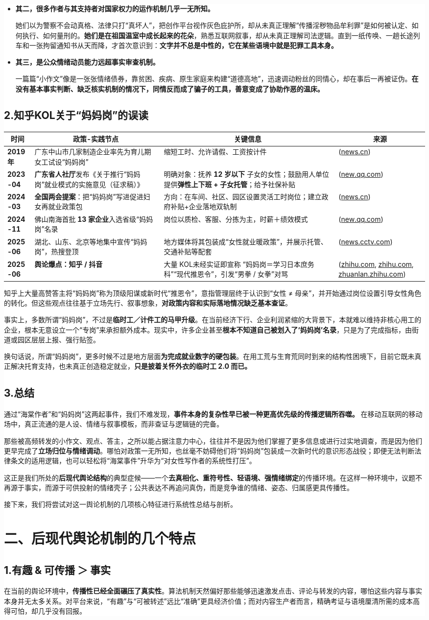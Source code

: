 * **其二，很多作者与其支持者对国家权力的运作机制几乎一无所知。**
    
    她们以为警察不会动真格、法律只打“真坏人”，把创作平台视作灰色庇护所，却从未真正理解“传播淫秽物品牟利罪”是如何被认定、如何执行、如何量刑的。**她们是在祖国温室中成长起来的花朵**，熟悉互联网叙事，却从未真正理解司法逻辑。直到一纸传唤、一趟长途列车和一张拘留通知书从天而降，才首次意识到：**文字并不总是中性的，它在某些语境中就是犯罪工具本身。**

* **其三，是公众情绪动员能力远超事实审查机制。**
    
    一篇篇“小作文”像是一张张情绪债券，靠贫困、疾病、原生家庭来构建“道德高地”，迅速调动粉丝的同情心，却在事后一再被证伪。**在没有基本事实判断、缺乏核实机制的情况下，同情反而成了骗子的工具，善意变成了协助作恶的温床。**

## 2.知乎KOL关于“妈妈岗”的误读

| 时间          | 政策-实践节点                               | 关键信息                                                     | 来源                                                                                                                                                                                                                                                                                                                                                                                                                                  |
| ----------- | ------------------------------------- | -------------------------------------------------------- | ----------------------------------------------------------------------------------------------------------------------------------------------------------------------------------------------------------------------------------------------------------------------------------------------------------------------------------------------------------------------------------------------------------------------------------- |
| **2019 年**  | 广东中山市几家制造企业率先为育儿期女工试设“妈妈岗”            | 缩短工时、允许请假、工资按计件                                          | ([news.cn](https://www.news.cn/fortune/20250312/3f7a14fd8e634a56b62e4046484e51a8/c.html?utm_source=chatgpt.com "多地企业设置“妈妈岗” 专家建议完善立法给予生育再就业妇女更多支持"))                                                                                                                                                                                                                                                                                |
| **2023-04** | **广东省人社厅**发布《关于推行“妈妈岗”就业模式的实施意见（征求稿）》 | 明确对象：抚养 **12 岁以下** 子女的女性；鼓励用人单位提供**弹性上下班 + 子女托管**；给予社保补贴 | ([new.qq.com](https://new.qq.com/rain/a/20250609A09D1E00?utm_source=chatgpt.com "网友吵翻的妈妈岗，到底是个什么岗？ - 腾讯新闻"))                                                                                                                                                                                                                                                                                                                        |
| **2024-03** | **全国两会提案**：把“妈妈岗”写进促进妇女再就业政策包         | 方向：在车间、社区、园区设置灵活工时岗位；建立政府补贴+企业落地双轨制                      | ([news.cn](https://www.news.cn/local/20240328/c9b761fd22b245b9ace1b4be381091fe/c.html?utm_source=chatgpt.com "“妈妈岗”能否缓解女性生育后再就业焦虑 - 新华网"))                                                                                                                                                                                                                                                                                          |
| **2024-11** | 佛山南海首批 **13 家企业**入选省级“妈妈岗”名录          | 岗位以质检、客服、分拣为主，时薪＋绩效模式                                    | ([new.qq.com](https://new.qq.com/rain/a/20250609A09D1E00?utm_source=chatgpt.com "网友吵翻的妈妈岗，到底是个什么岗？ - 腾讯新闻"))                                                                                                                                                                                                                                                                                                                        |
| **2025-06** | 湖北、山东、北京等地集中宣传“妈妈岗”，热搜登顶              | 地方媒体将其包装成“女性就业暖政策”，并展示托管、交通补贴等配套                         | ([news.cctv.com](https://news.cctv.com/2025/06/06/ARTIoDdiN35OqiZhEwkf87Gu250606.shtml?utm_source=chatgpt.com "推动“妈妈岗”从普及到升级各方该如何发力？ - 新闻频道- 央视网"))                                                                                                                                                                                                                                                                                 |
| **2025-06** | **舆论爆点：知乎 / 抖音**                      | 大量 KOL未经实证即宣称 “妈妈岗＝学习日本庶务科”“现代推恩令”，引发“男拳 / 女拳”对骂         | ([zhihu.com](https://www.zhihu.com/question/1916347193561953863/answer/1916888528912114457?utm_source=chatgpt.com "对妈妈岗反应很激烈的人都是些什么人？是出于什么样的心态？ - 知乎"), [zhihu.com](https://www.zhihu.com/question/1915006682020447791/answer/1916263785078948035?utm_source=chatgpt.com "妈妈岗是为女性下沉埋下了多大的陷阱？ - 知乎用户的回答"), [zhuanlan.zhihu.com](https://zhuanlan.zhihu.com/p/1915813405484364960?utm_source=chatgpt.com "热搜上的湖北“妈妈岗”事件，到底是蜜糖还是砒霜？")) |

知乎上大量高赞答主将“妈妈岗”称为顶级阳谋或新时代“推恩令”，意指管理层终于认识到“女性 ≠ 母亲”，并开始通过岗位设置引导女性角色的转化。但这些观点往往基于立场先行、叙事想象，**对政策内容和实际落地情况缺乏基本查证**。

事实上，多数所谓“妈妈岗”，不过是**临时工／计件工的马甲升级**。在当前经济下行、企业利润紧缩的大背景下，本就难以维持非核心用工的企业，根本无意设立一个“专岗”来承担额外成本。现实中，许多企业甚至**根本不知道自己被划入了‘妈妈岗’名录**，只是为了完成指标，由街道或园区层层上报、强行贴签。

换句话说，所谓“妈妈岗”，更多时候不过是地方层面**为完成就业数字的硬包装**。在用工荒与生育荒同时到来的结构性困境下，目前它既未真正解决托育支持，也未真正创造稳定就业，**只是披着关怀外衣的临时工 2.0 而已。**

## 3.总结

通过“海棠作者”和“妈妈岗”这两起事件，我们不难发现，**事件本身的复杂性早已被一种更高优先级的传播逻辑所吞噬。** 在移动互联网的移动场中，真正流通的是人设、情绪与叙事模板，而非查证与逻辑链的完备。

那些被高频转发的小作文、观点、答主，之所以能占据注意力中心，往往并不是因为他们掌握了更多信息或进行过实地调查，而是因为他们更早完成了**立场归位与情绪调动**。哪怕对政策一无所知，也丝毫不妨碍他们将“妈妈岗”包装成一次新时代的意识形态战役；即便无法判断法律条文的适用逻辑，也可以轻松将“海棠事件”升华为“对女性写作者的系统性打压”。

这正是我们所处的**后现代舆论结构**的典型症候——一个**去真相化、重符号性、轻语境、强情绪绑定**的传播环境。在这样一种环境中，议题不再源于事实，而源于可供投射的情绪壳子；公共表达不再追问真伪，而是竞争谁的情绪、姿态、归属感更具传播性。

接下来，我们将尝试对这一舆论机制的几项核心特征进行系统性总结与剖析。

# 二、后现代舆论机制的几个特点

## 1.有趣 & 可传播 ＞ 事实

在当前的舆论环境中，**传播性已经全面碾压了真实性**。算法机制天然偏好那些能够迅速激发点击、评论与转发的内容，哪怕这些内容与事实本身并无太多关系。对平台来说，“有趣”与“可被转述”远比“准确”更具经济价值；而对内容生产者而言，精确考证与语境厘清所需的成本高得可怕，却几乎没有回报。
